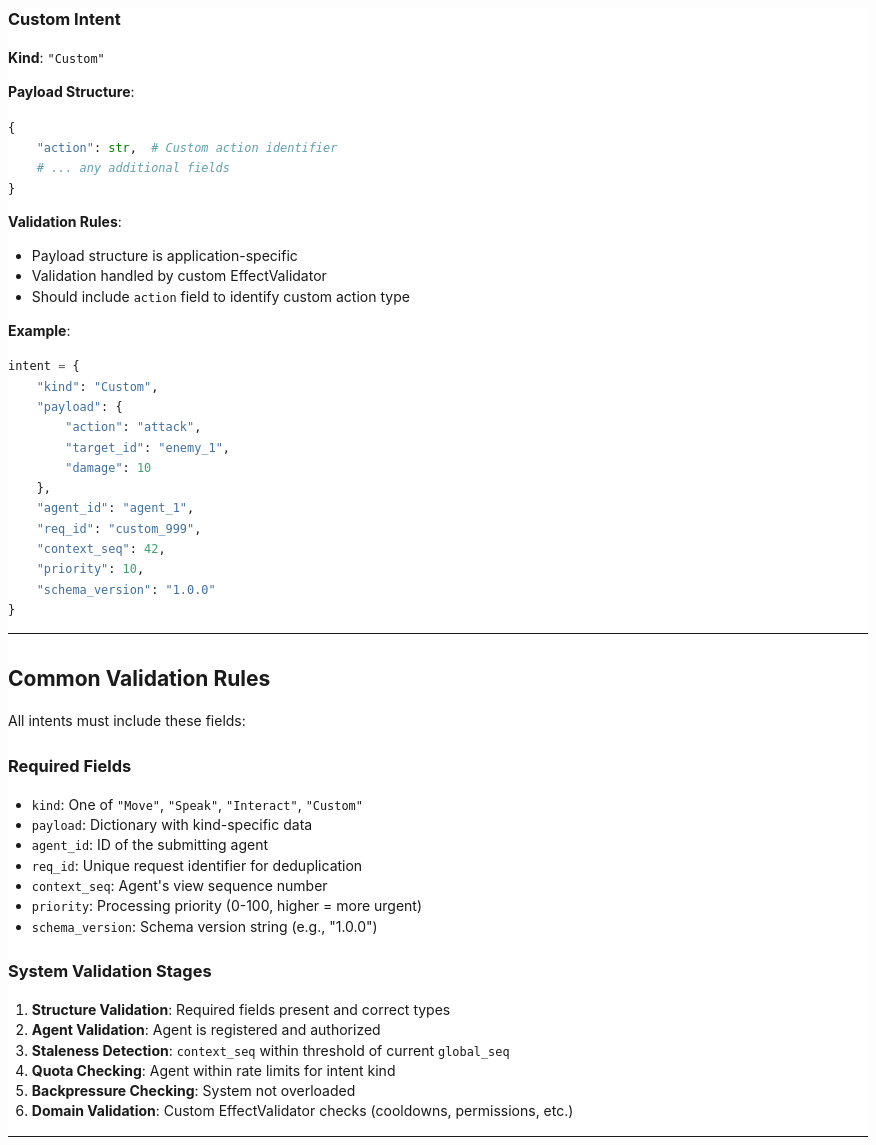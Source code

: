
### Custom Intent

**Kind**: `"Custom"`

**Payload Structure**:
```python
{
    "action": str,  # Custom action identifier
    # ... any additional fields
}
```

**Validation Rules**:
- Payload structure is application-specific
- Validation handled by custom EffectValidator
- Should include `action` field to identify custom action type

**Example**:
```python
intent = {
    "kind": "Custom",
    "payload": {
        "action": "attack",
        "target_id": "enemy_1",
        "damage": 10
    },
    "agent_id": "agent_1",
    "req_id": "custom_999",
    "context_seq": 42,
    "priority": 10,
    "schema_version": "1.0.0"
}
```

---

## Common Validation Rules

All intents must include these fields:

### Required Fields
- `kind`: One of `"Move"`, `"Speak"`, `"Interact"`, `"Custom"`
- `payload`: Dictionary with kind-specific data
- `agent_id`: ID of the submitting agent
- `req_id`: Unique request identifier for deduplication
- `context_seq`: Agent's view sequence number
- `priority`: Processing priority (0-100, higher = more urgent)
- `schema_version`: Schema version string (e.g., "1.0.0")

### System Validation Stages

1. **Structure Validation**: Required fields present and correct types
2. **Agent Validation**: Agent is registered and authorized
3. **Staleness Detection**: `context_seq` within threshold of current `global_seq`
4. **Quota Checking**: Agent within rate limits for intent kind
5. **Backpressure Checking**: System not overloaded
6. **Domain Validation**: Custom EffectValidator checks (cooldowns, permissions, etc.)

---